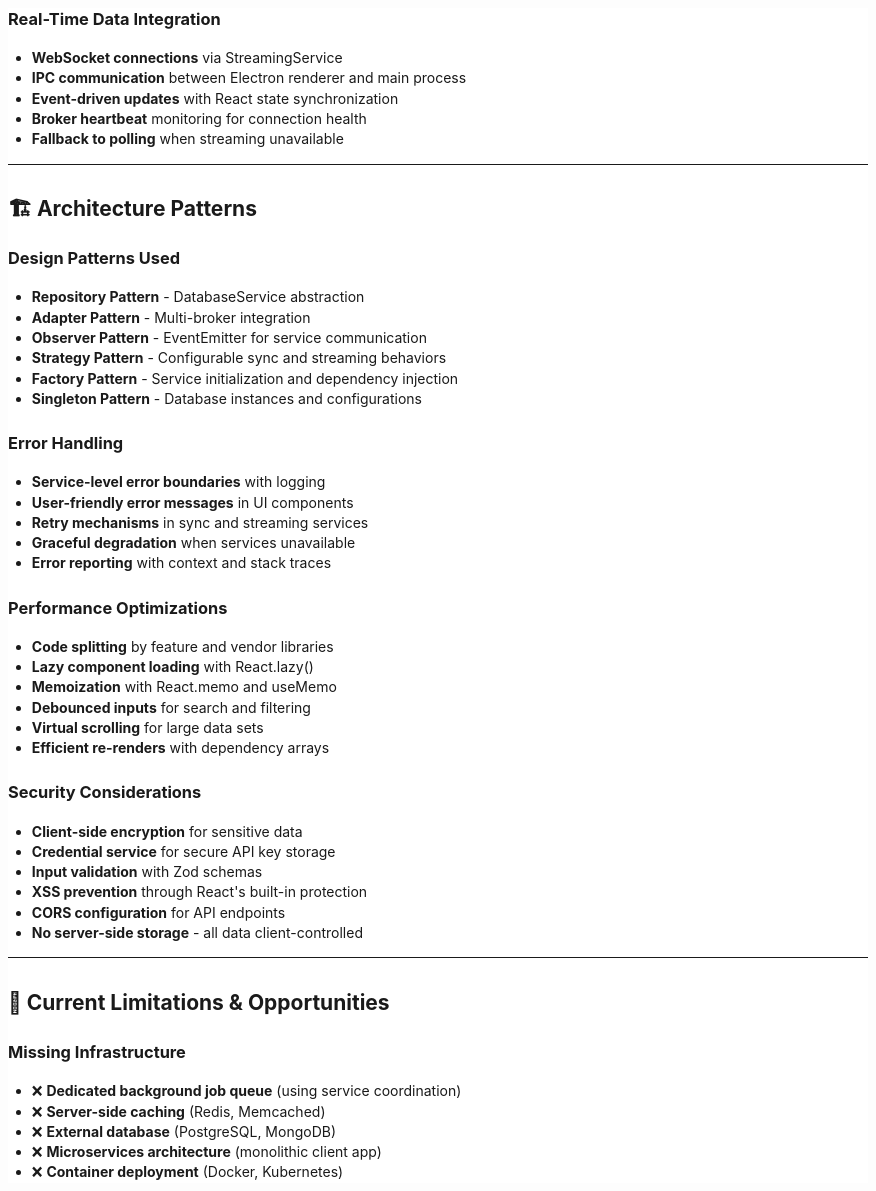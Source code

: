 ### Real-Time Data Integration
- **WebSocket connections** via StreamingService
- **IPC communication** between Electron renderer and main process
- **Event-driven updates** with React state synchronization
- **Broker heartbeat** monitoring for connection health
- **Fallback to polling** when streaming unavailable

---

## 🏗️ Architecture Patterns

### Design Patterns Used
- **Repository Pattern** - DatabaseService abstraction
- **Adapter Pattern** - Multi-broker integration
- **Observer Pattern** - EventEmitter for service communication
- **Strategy Pattern** - Configurable sync and streaming behaviors
- **Factory Pattern** - Service initialization and dependency injection
- **Singleton Pattern** - Database instances and configurations

### Error Handling
- **Service-level error boundaries** with logging
- **User-friendly error messages** in UI components
- **Retry mechanisms** in sync and streaming services
- **Graceful degradation** when services unavailable
- **Error reporting** with context and stack traces

### Performance Optimizations
- **Code splitting** by feature and vendor libraries
- **Lazy component loading** with React.lazy()
- **Memoization** with React.memo and useMemo
- **Debounced inputs** for search and filtering
- **Virtual scrolling** for large data sets
- **Efficient re-renders** with dependency arrays

### Security Considerations
- **Client-side encryption** for sensitive data
- **Credential service** for secure API key storage
- **Input validation** with Zod schemas
- **XSS prevention** through React's built-in protection
- **CORS configuration** for API endpoints
- **No server-side storage** - all data client-controlled

---

## 📱 Current Limitations & Opportunities

### Missing Infrastructure
- ❌ **Dedicated background job queue** (using service coordination)
- ❌ **Server-side caching** (Redis, Memcached)
- ❌ **External database** (PostgreSQL, MongoDB)
- ❌ **Microservices architecture** (monolithic client app)
- ❌ **Container deployment** (Docker, Kubernetes)
